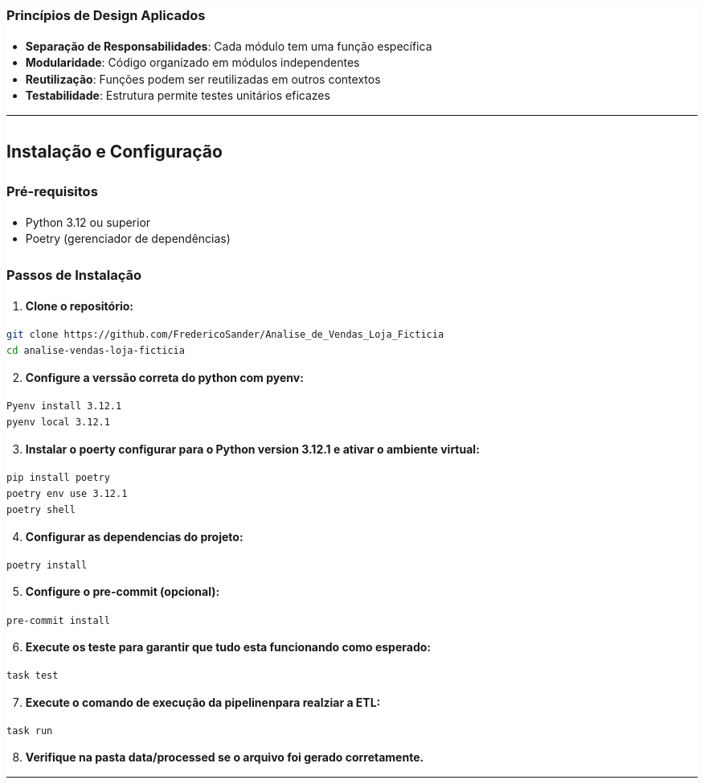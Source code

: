 ### Princípios de Design Aplicados
- **Separação de Responsabilidades**: Cada módulo tem uma função específica
- **Modularidade**: Código organizado em módulos independentes
- **Reutilização**: Funções podem ser reutilizadas em outros contextos
- **Testabilidade**: Estrutura permite testes unitários eficazes

---

## Instalação e Configuração

### Pré-requisitos
- Python 3.12 ou superior
- Poetry (gerenciador de dependências)

### Passos de Instalação

1. **Clone o repositório:**
```bash
git clone https://github.com/FredericoSander/Analise_de_Vendas_Loja_Ficticia
cd analise-vendas-loja-ficticia
```

2. **Configure a verssão correta do python com pyenv:**
```bash
Pyenv install 3.12.1
pyenv local 3.12.1
```

3. **Instalar o poerty configurar para o Python version 3.12.1 e ativar o ambiente virtual:**
```bash
pip install poetry
poetry env use 3.12.1
poetry shell
```

4. **Configurar as dependencias do projeto:**
```bash
poetry install
```

5. **Configure o pre-commit (opcional):**
```bash
pre-commit install
```

6. **Execute os teste para garantir que tudo esta funcionando como esperado:**
```bash
task test
```

7. **Execute o comando de execução da pipelinenpara realziar a ETL:**
```bash
task run
```

8. **Verifique na pasta data/processed se o arquivo foi gerado corretamente.**

---
